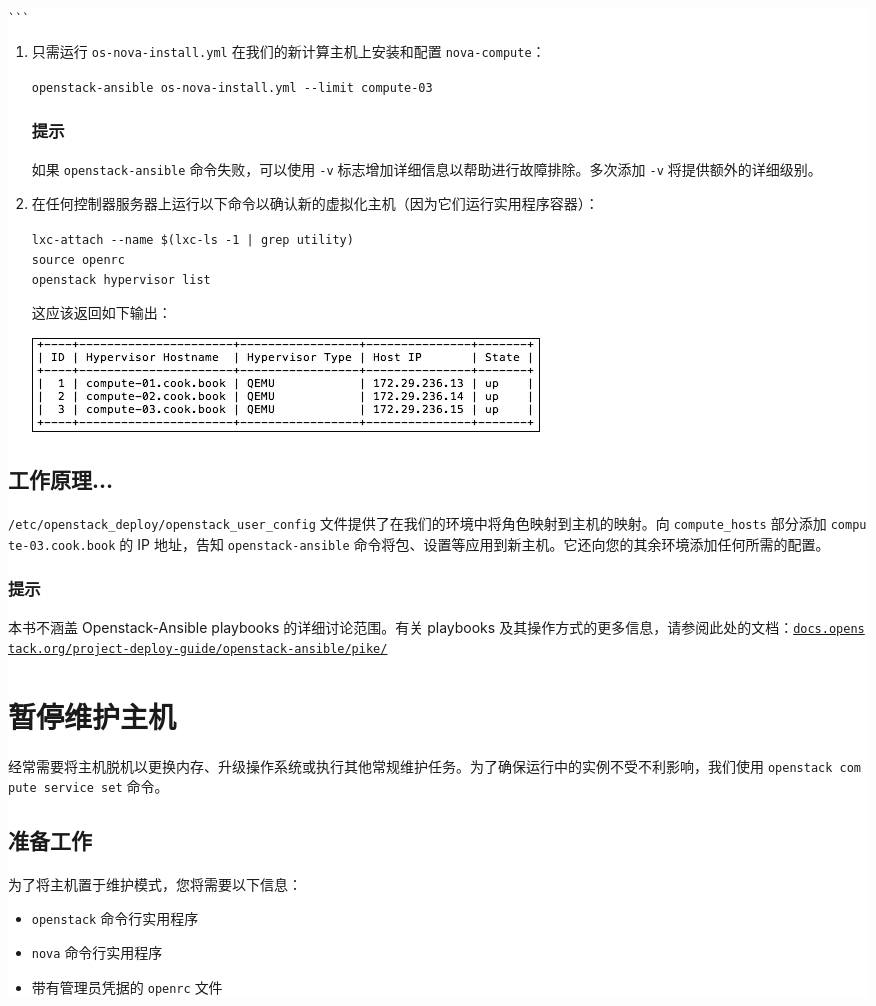     ```

1.  只需运行 `os-nova-install.yml` 在我们的新计算主机上安装和配置 `nova-compute`：

    ```
    openstack-ansible os-nova-install.yml --limit compute-03

    ```

    ### 提示

    如果 `openstack-ansible` 命令失败，可以使用 `-v` 标志增加详细信息以帮助进行故障排除。多次添加 `-v` 将提供额外的详细级别。

1.  在任何控制器服务器上运行以下命令以确认新的虚拟化主机（因为它们运行实用程序容器）：

    ```
    lxc-attach --name $(lxc-ls -1 | grep utility)
    source openrc
    openstack hypervisor list

    ```

    这应该返回如下输出：

    ![操作方法…](img/00060.jpeg)

## 工作原理…

`/etc/openstack_deploy/openstack_user_config` 文件提供了在我们的环境中将角色映射到主机的映射。向 `compute_hosts` 部分添加 `compute-03.cook.book` 的 IP 地址，告知 `openstack-ansible` 命令将包、设置等应用到新主机。它还向您的其余环境添加任何所需的配置。

### 提示

本书不涵盖 Openstack-Ansible playbooks 的详细讨论范围。有关 playbooks 及其操作方式的更多信息，请参阅此处的文档：[`docs.openstack.org/project-deploy-guide/openstack-ansible/pike/`](https://docs.openstack.org/project-deploy-guide/openstack-ansible/pike/)

# 暂停维护主机

经常需要将主机脱机以更换内存、升级操作系统或执行其他常规维护任务。为了确保运行中的实例不受不利影响，我们使用 `openstack compute service set` 命令。

## 准备工作

为了将主机置于维护模式，您将需要以下信息：

+   `openstack` 命令行实用程序

+   `nova` 命令行实用程序

+   带有管理员凭据的 `openrc` 文件
